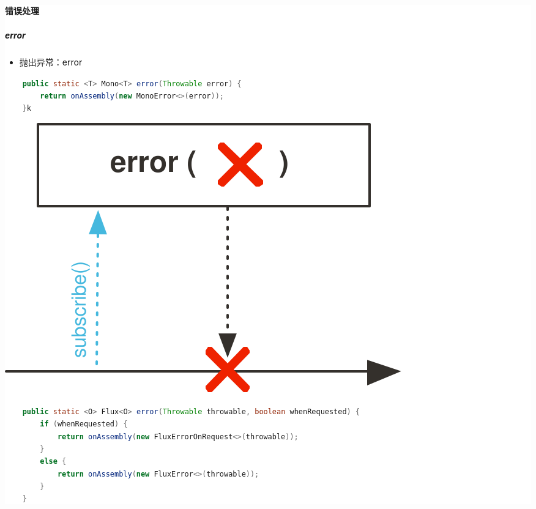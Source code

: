 #### 错误处理

##### error
- 抛出异常：error
```java
	public static <T> Mono<T> error(Throwable error) {
		return onAssembly(new MonoError<>(error));
	}k
```
![](svg/error.svg)

```java
	public static <O> Flux<O> error(Throwable throwable, boolean whenRequested) {
		if (whenRequested) {
			return onAssembly(new FluxErrorOnRequest<>(throwable));
		}
		else {
			return onAssembly(new FluxError<>(throwable));
		}
	}
```